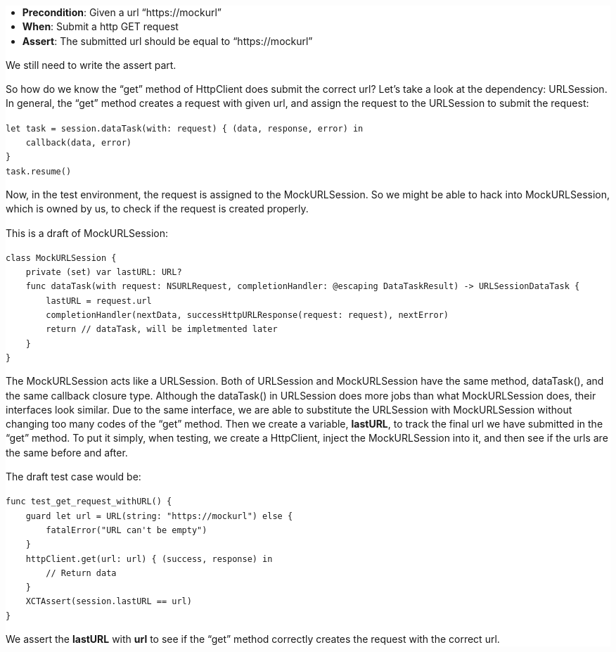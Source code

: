 * **Precondition**: Given a url “https://mockurl”
* **When**: Submit a http GET request
* **Assert**: The submitted url should be equal to “https://mockurl”

We still need to write the assert part.

So how do we know the “get” method of HttpClient does submit the correct url? Let’s take a look at the dependency: URLSession. In general, the “get” method creates a request with given url, and assign the request to the URLSession to submit the request:

```
let task = session.dataTask(with: request) { (data, response, error) in
    callback(data, error)
}
task.resume()
```

Now, in the test environment, the request is assigned to the MockURLSession. So we might be able to hack into MockURLSession, which is owned by us, to check if the request is created properly.

This is a draft of MockURLSession:

```
class MockURLSession {
    private (set) var lastURL: URL?
    func dataTask(with request: NSURLRequest, completionHandler: @escaping DataTaskResult) -> URLSessionDataTask {
        lastURL = request.url
        completionHandler(nextData, successHttpURLResponse(request: request), nextError)        
        return // dataTask, will be impletmented later
    }
}
```

The MockURLSession acts like a URLSession. Both of URLSession and MockURLSession have the same method, dataTask(), and the same callback closure type. Although the dataTask() in URLSession does more jobs than what MockURLSession does, their interfaces look similar. Due to the same interface, we are able to substitute the URLSession with MockURLSession without changing too many codes of the “get” method. Then we create a variable, **lastURL**, to track the final url we have submitted in the “get” method. To put it simply, when testing, we create a HttpClient, inject the MockURLSession into it, and then see if the urls are the same before and after.

The draft test case would be:

```
func test_get_request_withURL() {
    guard let url = URL(string: "https://mockurl") else {
        fatalError("URL can't be empty")
    }
    httpClient.get(url: url) { (success, response) in
        // Return data
    }
    XCTAssert(session.lastURL == url)
}
```

We assert the **lastURL** with **url** to see if the “get” method correctly creates the request with the correct url.
